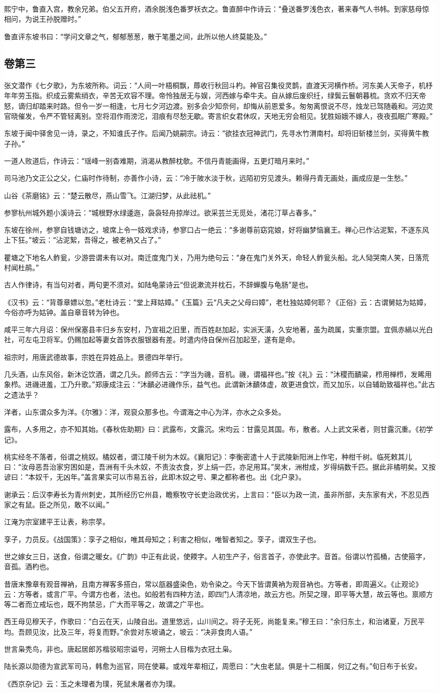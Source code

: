 熙宁中，鲁直入宫，教余兄弟。伯父五开府，酒余脱浅色番罗袄衣之。鲁直醉中作诗云：“叠送番罗浅色衣，著来春气人书帏。到家慈母惊相问，为说王孙脱赠时。”  

鲁直评东坡书曰：“学问文章之气，郁郁葱葱，散于笔墨之间，此所以他人终莫能及。”  

## 卷第三  

张文潜作《七夕歌》，为东坡所称。词云：“人间一叶梧桐飘，蓐收行秋回斗杓。神官召集役灵鹊，直渡天河横作桥。河东美人天帝子，机杼年年劳玉指。织成云雾紫绡衣，辛苦无欢容不理。帝怜独居无与娱，河西嫁与牵牛夫。自从嫁后废织纴，绿鬓云鬟朝暮梳。贪欢不归天帝怒，谪归却踏来时路。但令一岁一相逢，七月七夕河边渡。别多会少知奈何，却悔从前恩爱多。匆匆离恨说不尽，烛龙已驾随羲和。河边灵官晓催发，令严不管轻离别。空将泪作雨滂沱，泪痕有尽愁无歇。寄言织女君休叹，天地无穷会相见。犹胜姮娥不嫁人，夜夜孤眠广寒殿。”  

东坡于闽中驿舍见一诗，录之，不知谁氏子作。后闻乃姚嗣宗。诗云：“欲挂衣冠神武门，先寻水竹渭南村。却将旧斩楼兰剑，买得黄牛教子孙。”  

一道人败道后，作诗云：“瑶峰一别杳难期，消渴从教醉枕欹。不信丹青能画得，五更灯暗月来时。”  

司马池乃文正公之父，仁庙时作待制，亦善作小诗，云：“冷于陂水淡于秋，远陌初穷见渡头。赖得丹青无画处，画成应是一生愁。”  

山谷《茶磨铭》云：“楚云散尽，燕山雪飞。江湖归梦，从此祛机。”  

参寥杭州城外题小溪诗云：“城根野水绿逶迤，袅袅轻舟掠岸过。欲采芸兰无觅处，渚花汀草占春多。”  

东坡在徐州，参寥自钱塘访之，坡席上令一妓戏求诗，参寥口占一绝云：“多谢尊前窈窕娘，好将幽梦恼襄王。禅心已作沾泥絮，不逐东风上下狂。”坡云：“沾泥絮，吾得之，被老衲又占了。”  

瞿塘之下地名人鲊瓮，少游尝谓未有以对。南迁度鬼门关，乃用为绝句云：“身在鬼门关外天，命轻人鲊瓮头船。北人恸哭南人笑，日落荒村闻杜鹃。”  

古人作律诗，有当句对者，两句更不须对。如陆龟蒙诗云“但说漱流并枕石，不辞蝉腹与龟肠”是也。  

《汉书》云：“背尊章嫖以忽。”老杜诗云：“堂上拜姑嫜。”《玉篇》云“凡夫之父母曰嫜”，老杜独姑嫜何耶？《正俗》云：古谓舅姑为姑嫜，今俗亦呼为姑钟。盖自章音转为钟也。  

咸平三年六月诏：保州保塞县丰归乡东安村，乃宣祖之旧里，而百姓赵加起，实派天潢，久安地著，虽为疏属，实重宗盟。宜佩赤緺以光白社，可左屯卫将军。仍赐加起等妻女首饰衣服银器有差。时遣内侍自保州召加起至，遂有是命。  

祖宗时，用唐武德故事，宗姓在异姓品上。景德四年举行。  

几头酒，山东风俗，新沐讫饮酒，谓之几头。颜师古云：“字当为禨，音机。禨，谓福祥也。”按《礼》云：“沐稷而靧粱，栉用椫栉，发晞用象栉。进禨进羞，工乃升歌。”郑康成注云：“沐靧必进禨作乐，益气也。此谓新沐靧体虚，故更进食饮，而又加乐，以自辅助致福祥也。”此古之遗法乎？  

洋者，山东谓众多为洋。《尔雅》：洋，观裒众那多也。今谓海之中心为洋，亦水之众多处。  

露布，人多用之，亦不知其始。《春秋佐助期》曰：武露布，文露沉。宋均云：甘露见其国。布，散者。人上武文采者，则甘露沉重。《初学记》。  

桃实经冬不落者，俗谓之桃奴。橘奴者，谓江陵千树为木奴。《襄阳记》：李衡密遣十人于武陵新阳洲上作宅，种柑千树。临死敕其儿曰：“汝母恶吾治家穷困如是，吾洲有千头木奴，不责汝衣食，岁上绢一匹，亦足用耳。”吴末，洲柑成，岁得绢数千匹。据此非橘明矣。又按谚曰：“本奴千，无凶年。”盖言果实可以市易五谷，此即木奴之号、果之都称者也。出《北户录》。  

谢承云：后汉李寿长为青州刺史，其所经历它州县，瞻察牧守长吏治政优劣，上言曰：“臣以为政一流，虽非所部，夫东家有犬，不忍见西家之有鼠。臣之所见，敢不以闻。”  

江淹为宗室建平王让表，称宗莩。  

孪子，力员反。《战国策》：孪子之相似，唯其母知之；利害之相似，唯智者知之。孪子，谓双生子也。  

世之嫁女三日，送食，俗谓之暖女。《广韵》中正有此说，使餪字。人初生产子，俗言首子，亦使此字。音首。俗谓以竹孤桶，古使箍字，音孤。酒杓也。  

昔唐末豫章有观音禅衲，且南方禅客多搭白，常以瓿器盛染色，劝令染之。今天下皆谓黄衲为观音衲也。方等者，即周遍义。《止观论》云：方等者，或言广平。今谓方也者，法也。如般若有四种方法，即四门人清凉地，故云方也。所契之理，即平等大慧，故云等也。禀顺方等二者而立戒坛也，既不拘禁忌，广大而平等之，故谓之广平也。  

西王母见穆天子，作歌曰：“白云在天，山陵自出。道里悠远，山川间之。将子无死，尚能复来。”穆王曰：“余归东土，和治诸夏，万民平均。吾顾见汝，比及三年，将复而野。”余尝对东坡诵之，坡云：“决非食肉人语。”  

世言枭秃鸟，非也。唐起居郎苏楷驳昭宗谥号，河朔士人目楷为衣冠土枭。  

陆长源以勋德为宣武军司马，韩愈为巡官，同在使幕。或戏年辈相辽，周愿曰：“大虫老鼠。俱是十二相属，何辽之有。”旬日布于长安。  

《西京杂记》云：玉之未理者为璞，死鼠未屠者亦为璞。  

